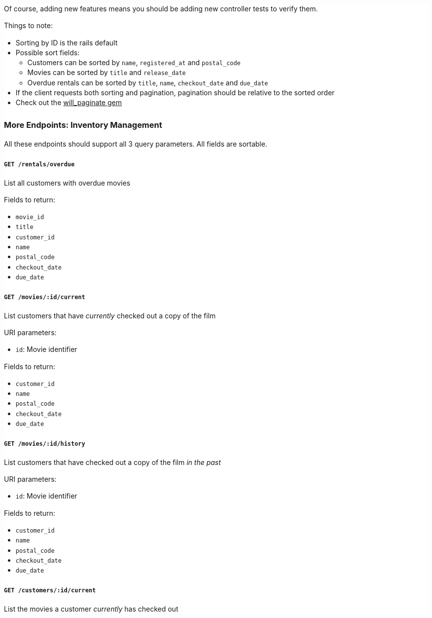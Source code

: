 Of course, adding new features means you should be adding new controller tests to verify them.

Things to note:
- Sorting by ID is the rails default
- Possible sort fields:
  - Customers can be sorted by `name`, `registered_at` and `postal_code`
  - Movies can be sorted by `title` and `release_date`
  - Overdue rentals can be sorted by `title`, `name`, `checkout_date` and `due_date`
- If the client requests both sorting and pagination, pagination should be relative to the sorted order
- Check out the [will_paginate gem](https://github.com/mislav/will_paginate)

### More Endpoints: Inventory Management
All these endpoints should support all 3 query parameters. All fields are sortable.

#### `GET /rentals/overdue`
List all customers with overdue movies

Fields to return:
- `movie_id`
- `title`
- `customer_id`
- `name`
- `postal_code`
- `checkout_date`
- `due_date`

#### `GET /movies/:id/current`
List customers that have _currently_ checked out a copy of the film

URI parameters:
- `id`: Movie identifier

Fields to return:
- `customer_id`
- `name`
- `postal_code`
- `checkout_date`
- `due_date`

#### `GET /movies/:id/history`
List customers that have checked out a copy of the film _in the past_

URI parameters:
- `id`: Movie identifier

Fields to return:
- `customer_id`
- `name`
- `postal_code`
- `checkout_date`
- `due_date`

#### `GET /customers/:id/current`
List the movies a customer _currently_ has checked out
